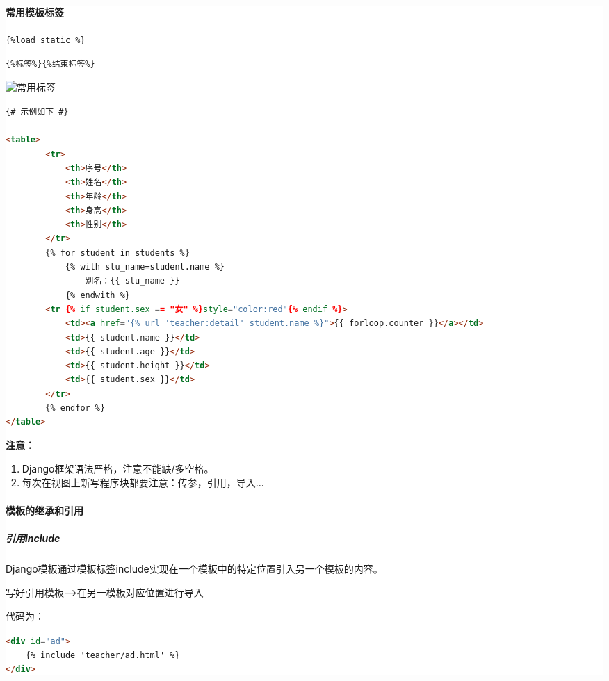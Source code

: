#### 常用模板标签

`{%load static %}`

`{%标签%}{%结束标签%}`

![常用标签](https://i.loli.net/2021/03/23/9BJPhty4lRMANzp.png)
```html
{# 示例如下 #}

<table>
        <tr>
            <th>序号</th>
            <th>姓名</th>
            <th>年龄</th>
            <th>身高</th>
            <th>性别</th>
        </tr>
        {% for student in students %}
            {% with stu_name=student.name %}
                别名：{{ stu_name }}
            {% endwith %}
        <tr {% if student.sex == "女" %}style="color:red"{% endif %}>
            <td><a href="{% url 'teacher:detail' student.name %}">{{ forloop.counter }}</a></td>
            <td>{{ student.name }}</td>
            <td>{{ student.age }}</td>
            <td>{{ student.height }}</td>
            <td>{{ student.sex }}</td>
        </tr>
        {% endfor %}
</table>
```

**注意：**

1. Django框架语法严格，注意不能缺/多空格。
2. 每次在视图上新写程序块都要注意：传参，引用，导入...

#### 模板的继承和引用

##### 引用include

Django模板通过模板标签include实现在一个模板中的特定位置引入另一个模板的内容。

写好引用模板-->在另一模板对应位置进行导入

代码为：

```html
<div id="ad">
    {% include 'teacher/ad.html' %}
</div>
```


